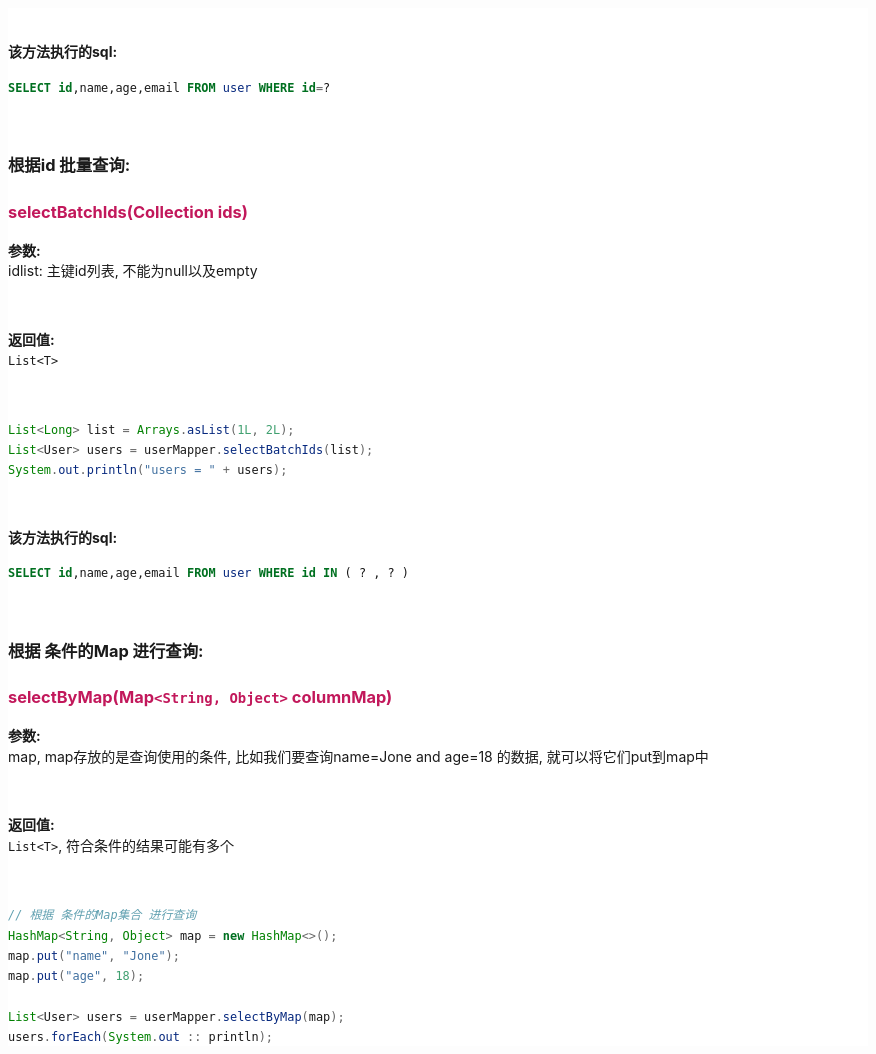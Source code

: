 <br>

**该方法执行的sql:**  
```sql
SELECT id,name,age,email FROM user WHERE id=?
```

<br>

### 根据id 批量查询:
### **<font color="#C2185B">selectBatchIds(Collection ids)</font>**  

**参数:**  
idlist: 主键id列表, 不能为null以及empty

<br>

**返回值:**  
``List<T>``

<br>

```java
List<Long> list = Arrays.asList(1L, 2L);
List<User> users = userMapper.selectBatchIds(list);
System.out.println("users = " + users);
```

<br>

**该方法执行的sql:**  
```sql
SELECT id,name,age,email FROM user WHERE id IN ( ? , ? )
```

<br>

### 根据 条件的Map 进行查询:
### **<font color="#C2185B">selectByMap(Map``<String, Object>`` columnMap)</font>**  

**参数:**  
map, map存放的是查询使用的条件, 比如我们要查询name=Jone and age=18 的数据, 就可以将它们put到map中

<br>

**返回值:**  
``List<T>``, 符合条件的结果可能有多个

<br>

```java
// 根据 条件的Map集合 进行查询
HashMap<String, Object> map = new HashMap<>();
map.put("name", "Jone");
map.put("age", 18);

List<User> users = userMapper.selectByMap(map);
users.forEach(System.out :: println);
```

